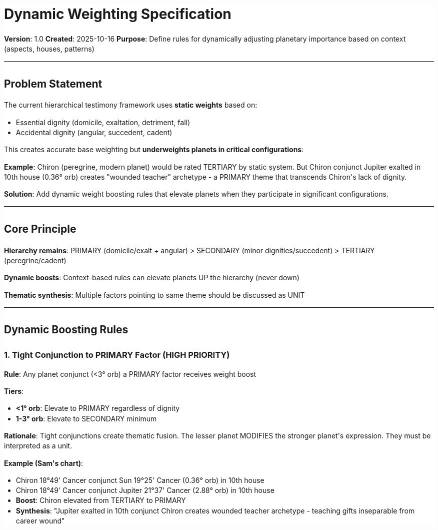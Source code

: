 # Dynamic Weighting Specification

**Version**: 1.0
**Created**: 2025-10-16
**Purpose**: Define rules for dynamically adjusting planetary importance based on context (aspects, houses, patterns)

---

## Problem Statement

The current hierarchical testimony framework uses **static weights** based on:
- Essential dignity (domicile, exaltation, detriment, fall)
- Accidental dignity (angular, succedent, cadent)

This creates accurate base weighting but **underweights planets in critical configurations**:

**Example**: Chiron (peregrine, modern planet) would be rated TERTIARY by static system. But Chiron conjunct Jupiter exalted in 10th house (0.36° orb) creates "wounded teacher" archetype - a PRIMARY theme that transcends Chiron's lack of dignity.

**Solution**: Add dynamic weight boosting rules that elevate planets when they participate in significant configurations.

---

## Core Principle

**Hierarchy remains**: PRIMARY (domicile/exalt + angular) > SECONDARY (minor dignities/succedent) > TERTIARY (peregrine/cadent)

**Dynamic boosts**: Context-based rules can elevate planets UP the hierarchy (never down)

**Thematic synthesis**: Multiple factors pointing to same theme should be discussed as UNIT

---

## Dynamic Boosting Rules

### 1. Tight Conjunction to PRIMARY Factor (HIGH PRIORITY)

**Rule**: Any planet conjunct (<3° orb) a PRIMARY factor receives weight boost

**Tiers**:
- **<1° orb**: Elevate to PRIMARY regardless of dignity
- **1-3° orb**: Elevate to SECONDARY minimum

**Rationale**: Tight conjunctions create thematic fusion. The lesser planet MODIFIES the stronger planet's expression. They must be interpreted as a unit.

**Example (Sam's chart)**:
- Chiron 18°49' Cancer conjunct Sun 19°25' Cancer (0.36° orb) in 10th house
- Chiron 18°49' Cancer conjunct Jupiter 21°37' Cancer (2.88° orb) in 10th house
- **Boost**: Chiron elevated from TERTIARY to PRIMARY
- **Synthesis**: "Jupiter exalted in 10th conjunct Chiron creates wounded teacher archetype - teaching gifts inseparable from career wound"
